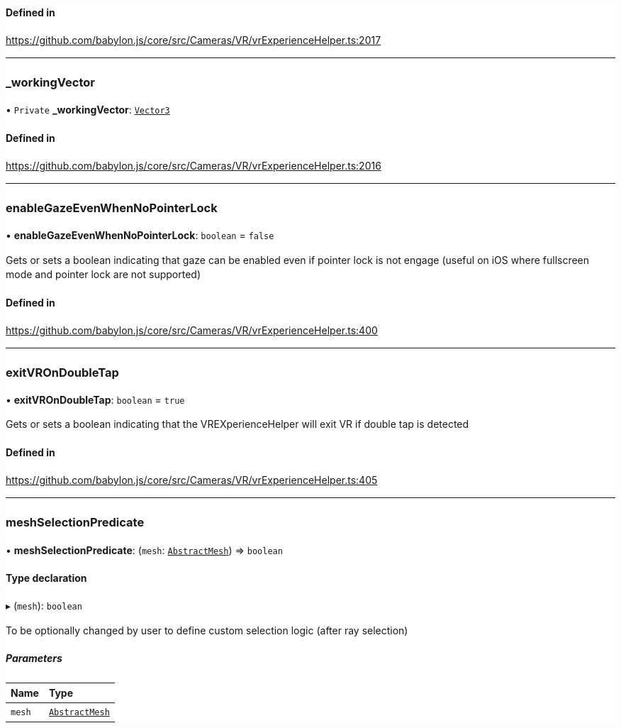 #### Defined in

https://github.com/babylon.js/core/src/Cameras/VR/vrExperienceHelper.ts:2017

___

### \_workingVector

• `Private` **\_workingVector**: [`Vector3`](Vector3.md)

#### Defined in

https://github.com/babylon.js/core/src/Cameras/VR/vrExperienceHelper.ts:2016

___

### enableGazeEvenWhenNoPointerLock

• **enableGazeEvenWhenNoPointerLock**: `boolean` = `false`

Gets or sets a boolean indicating that gaze can be enabled even if pointer lock is not engage (useful on iOS where fullscreen mode and pointer lock are not supported)

#### Defined in

https://github.com/babylon.js/core/src/Cameras/VR/vrExperienceHelper.ts:400

___

### exitVROnDoubleTap

• **exitVROnDoubleTap**: `boolean` = `true`

Gets or sets a boolean indicating that the VREXperienceHelper will exit VR if double tap is detected

#### Defined in

https://github.com/babylon.js/core/src/Cameras/VR/vrExperienceHelper.ts:405

___

### meshSelectionPredicate

• **meshSelectionPredicate**: (`mesh`: [`AbstractMesh`](AbstractMesh.md)) => `boolean`

#### Type declaration

▸ (`mesh`): `boolean`

To be optionally changed by user to define custom selection logic (after ray selection)

##### Parameters

| Name | Type |
| :------ | :------ |
| `mesh` | [`AbstractMesh`](AbstractMesh.md) |

